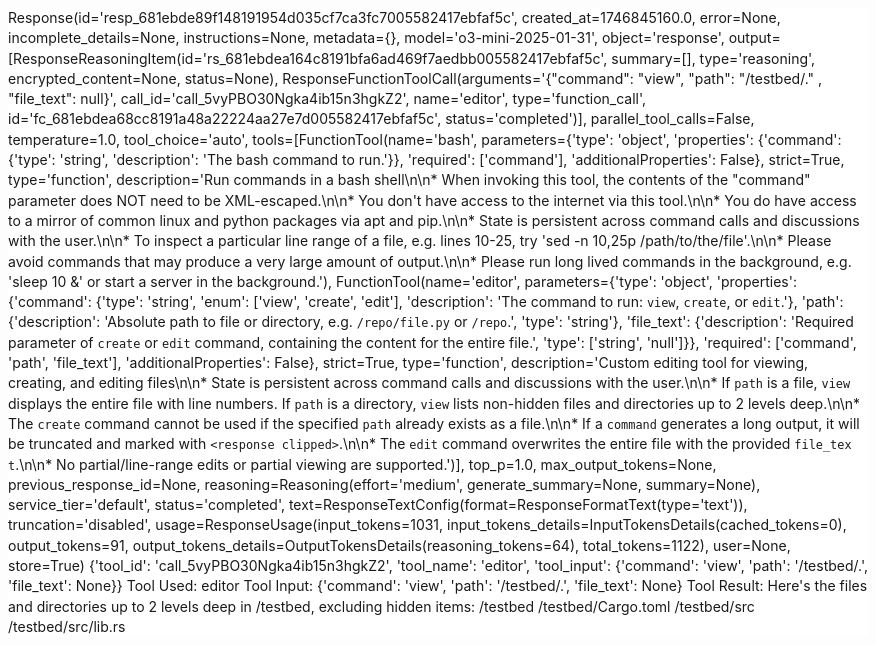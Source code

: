 Response(id='resp_681ebde89f148191954d035cf7ca3fc7005582417ebfaf5c', created_at=1746845160.0, error=None, incomplete_details=None, instructions=None, metadata={}, model='o3-mini-2025-01-31', object='response', output=[ResponseReasoningItem(id='rs_681ebdea164c8191bfa6ad469f7aedbb005582417ebfaf5c', summary=[], type='reasoning', encrypted_content=None, status=None), ResponseFunctionToolCall(arguments='{"command": "view", "path": "/testbed/." , "file_text": null}', call_id='call_5vyPBO30Ngka4ib15n3hgkZ2', name='editor', type='function_call', id='fc_681ebdea68cc8191a48a22224aa27e7d005582417ebfaf5c', status='completed')], parallel_tool_calls=False, temperature=1.0, tool_choice='auto', tools=[FunctionTool(name='bash', parameters={'type': 'object', 'properties': {'command': {'type': 'string', 'description': 'The bash command to run.'}}, 'required': ['command'], 'additionalProperties': False}, strict=True, type='function', description='Run commands in a bash shell\n\n* When invoking this tool, the contents of the "command" parameter does NOT need to be XML-escaped.\n\n* You don\'t have access to the internet via this tool.\n\n* You do have access to a mirror of common linux and python packages via apt and pip.\n\n* State is persistent across command calls and discussions with the user.\n\n* To inspect a particular line range of a file, e.g. lines 10-25, try \'sed -n 10,25p /path/to/the/file\'.\n\n* Please avoid commands that may produce a very large amount of output.\n\n* Please run long lived commands in the background, e.g. \'sleep 10 &\' or start a server in the background.'), FunctionTool(name='editor', parameters={'type': 'object', 'properties': {'command': {'type': 'string', 'enum': ['view', 'create', 'edit'], 'description': 'The command to run: `view`, `create`, or `edit`.'}, 'path': {'description': 'Absolute path to file or directory, e.g. `/repo/file.py` or `/repo`.', 'type': 'string'}, 'file_text': {'description': 'Required parameter of `create` or `edit` command, containing the content for the entire file.', 'type': ['string', 'null']}}, 'required': ['command', 'path', 'file_text'], 'additionalProperties': False}, strict=True, type='function', description='Custom editing tool for viewing, creating, and editing files\n\n* State is persistent across command calls and discussions with the user.\n\n* If `path` is a file, `view` displays the entire file with line numbers. If `path` is a directory, `view` lists non-hidden files and directories up to 2 levels deep.\n\n* The `create` command cannot be used if the specified `path` already exists as a file.\n\n* If a `command` generates a long output, it will be truncated and marked with `<response clipped>`.\n\n* The `edit` command overwrites the entire file with the provided `file_text`.\n\n* No partial/line-range edits or partial viewing are supported.')], top_p=1.0, max_output_tokens=None, previous_response_id=None, reasoning=Reasoning(effort='medium', generate_summary=None, summary=None), service_tier='default', status='completed', text=ResponseTextConfig(format=ResponseFormatText(type='text')), truncation='disabled', usage=ResponseUsage(input_tokens=1031, input_tokens_details=InputTokensDetails(cached_tokens=0), output_tokens=91, output_tokens_details=OutputTokensDetails(reasoning_tokens=64), total_tokens=1122), user=None, store=True)
{'tool_id': 'call_5vyPBO30Ngka4ib15n3hgkZ2', 'tool_name': 'editor', 'tool_input': {'command': 'view', 'path': '/testbed/.', 'file_text': None}}
Tool Used: editor
Tool Input: {'command': 'view', 'path': '/testbed/.', 'file_text': None}
Tool Result: Here's the files and directories up to 2 levels deep in /testbed, excluding hidden items:
/testbed
/testbed/Cargo.toml
/testbed/src
/testbed/src/lib.rs
